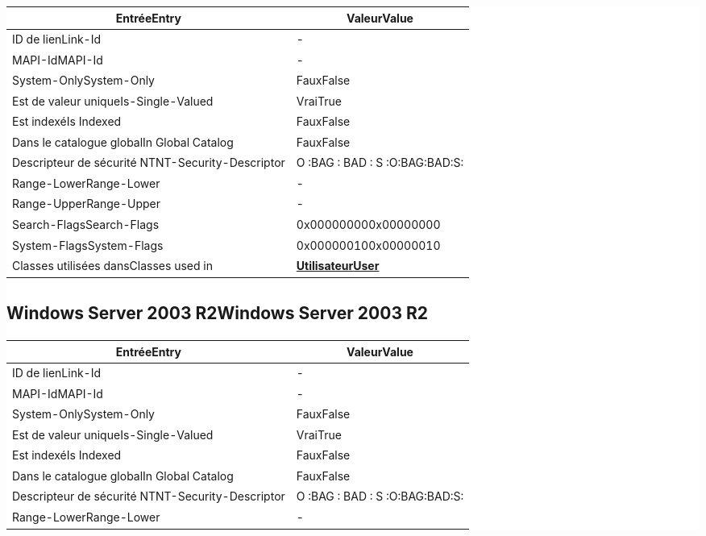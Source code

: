 

| <span data-ttu-id="56edf-154">Entrée</span><span class="sxs-lookup"><span data-stu-id="56edf-154">Entry</span></span> | <span data-ttu-id="56edf-155">Valeur</span><span class="sxs-lookup"><span data-stu-id="56edf-155">Value</span></span> |
|------------------------|-----------------------------------|
| <span data-ttu-id="56edf-156">ID de lien</span><span class="sxs-lookup"><span data-stu-id="56edf-156">Link-Id</span></span>                | \-                                |
| <span data-ttu-id="56edf-157">MAPI-Id</span><span class="sxs-lookup"><span data-stu-id="56edf-157">MAPI-Id</span></span>                | \-                                |
| <span data-ttu-id="56edf-158">System-Only</span><span class="sxs-lookup"><span data-stu-id="56edf-158">System-Only</span></span>            | <span data-ttu-id="56edf-159">Faux</span><span class="sxs-lookup"><span data-stu-id="56edf-159">False</span></span>                             |
| <span data-ttu-id="56edf-160">Est de valeur unique</span><span class="sxs-lookup"><span data-stu-id="56edf-160">Is-Single-Valued</span></span>       | <span data-ttu-id="56edf-161">Vrai</span><span class="sxs-lookup"><span data-stu-id="56edf-161">True</span></span>                              |
| <span data-ttu-id="56edf-162">Est indexé</span><span class="sxs-lookup"><span data-stu-id="56edf-162">Is Indexed</span></span>             | <span data-ttu-id="56edf-163">Faux</span><span class="sxs-lookup"><span data-stu-id="56edf-163">False</span></span>                             |
| <span data-ttu-id="56edf-164">Dans le catalogue global</span><span class="sxs-lookup"><span data-stu-id="56edf-164">In Global Catalog</span></span>      | <span data-ttu-id="56edf-165">Faux</span><span class="sxs-lookup"><span data-stu-id="56edf-165">False</span></span>                             |
| <span data-ttu-id="56edf-166">Descripteur de sécurité NT</span><span class="sxs-lookup"><span data-stu-id="56edf-166">NT-Security-Descriptor</span></span> | <span data-ttu-id="56edf-167">O :BAG : BAD : S :</span><span class="sxs-lookup"><span data-stu-id="56edf-167">O:BAG:BAD:S:</span></span>                      |
| <span data-ttu-id="56edf-168">Range-Lower</span><span class="sxs-lookup"><span data-stu-id="56edf-168">Range-Lower</span></span>            | \-                                |
| <span data-ttu-id="56edf-169">Range-Upper</span><span class="sxs-lookup"><span data-stu-id="56edf-169">Range-Upper</span></span>            | \-                                |
| <span data-ttu-id="56edf-170">Search-Flags</span><span class="sxs-lookup"><span data-stu-id="56edf-170">Search-Flags</span></span>           | <span data-ttu-id="56edf-171">0x00000000</span><span class="sxs-lookup"><span data-stu-id="56edf-171">0x00000000</span></span>                        |
| <span data-ttu-id="56edf-172">System-Flags</span><span class="sxs-lookup"><span data-stu-id="56edf-172">System-Flags</span></span>           | <span data-ttu-id="56edf-173">0x00000010</span><span class="sxs-lookup"><span data-stu-id="56edf-173">0x00000010</span></span>                        |
| <span data-ttu-id="56edf-174">Classes utilisées dans</span><span class="sxs-lookup"><span data-stu-id="56edf-174">Classes used in</span></span>        | [<span data-ttu-id="56edf-175">**Utilisateur**</span><span class="sxs-lookup"><span data-stu-id="56edf-175">**User**</span></span>](c-user.md)<br/> |



## <a name="windows-server-2003-r2"></a><span data-ttu-id="56edf-176">Windows Server 2003 R2</span><span class="sxs-lookup"><span data-stu-id="56edf-176">Windows Server 2003 R2</span></span>



| <span data-ttu-id="56edf-177">Entrée</span><span class="sxs-lookup"><span data-stu-id="56edf-177">Entry</span></span> | <span data-ttu-id="56edf-178">Valeur</span><span class="sxs-lookup"><span data-stu-id="56edf-178">Value</span></span> |
|------------------------|-----------------------------------|
| <span data-ttu-id="56edf-179">ID de lien</span><span class="sxs-lookup"><span data-stu-id="56edf-179">Link-Id</span></span>                | \-                                |
| <span data-ttu-id="56edf-180">MAPI-Id</span><span class="sxs-lookup"><span data-stu-id="56edf-180">MAPI-Id</span></span>                | \-                                |
| <span data-ttu-id="56edf-181">System-Only</span><span class="sxs-lookup"><span data-stu-id="56edf-181">System-Only</span></span>            | <span data-ttu-id="56edf-182">Faux</span><span class="sxs-lookup"><span data-stu-id="56edf-182">False</span></span>                             |
| <span data-ttu-id="56edf-183">Est de valeur unique</span><span class="sxs-lookup"><span data-stu-id="56edf-183">Is-Single-Valued</span></span>       | <span data-ttu-id="56edf-184">Vrai</span><span class="sxs-lookup"><span data-stu-id="56edf-184">True</span></span>                              |
| <span data-ttu-id="56edf-185">Est indexé</span><span class="sxs-lookup"><span data-stu-id="56edf-185">Is Indexed</span></span>             | <span data-ttu-id="56edf-186">Faux</span><span class="sxs-lookup"><span data-stu-id="56edf-186">False</span></span>                             |
| <span data-ttu-id="56edf-187">Dans le catalogue global</span><span class="sxs-lookup"><span data-stu-id="56edf-187">In Global Catalog</span></span>      | <span data-ttu-id="56edf-188">Faux</span><span class="sxs-lookup"><span data-stu-id="56edf-188">False</span></span>                             |
| <span data-ttu-id="56edf-189">Descripteur de sécurité NT</span><span class="sxs-lookup"><span data-stu-id="56edf-189">NT-Security-Descriptor</span></span> | <span data-ttu-id="56edf-190">O :BAG : BAD : S :</span><span class="sxs-lookup"><span data-stu-id="56edf-190">O:BAG:BAD:S:</span></span>                      |
| <span data-ttu-id="56edf-191">Range-Lower</span><span class="sxs-lookup"><span data-stu-id="56edf-191">Range-Lower</span></span>            | \-                                |